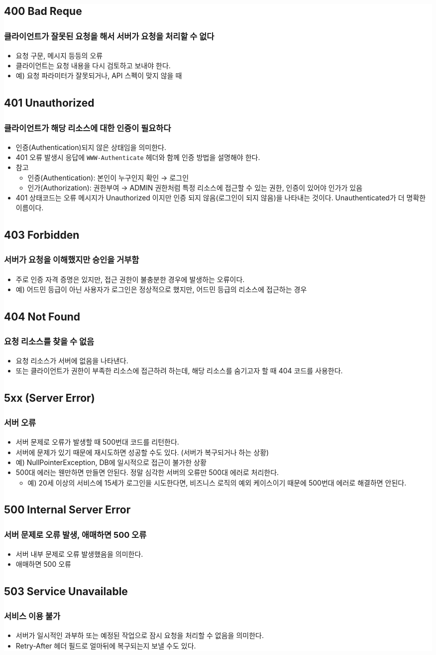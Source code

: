 ## 400 Bad Reque

### 클라이언트가 잘못된 요청을 해서 서버가 요청을 처리할 수 없다

- 요청 구문, 메시지 등등의 오류
- 클라이언트는 요청 내용을 다시 검토하고 보내야 한다.
- 예) 요청 파라미터가 잘못되거나, API 스펙이 맞지 않을 때

## 401 Unauthorized

### 클라이언트가 해당 리소스에 대한 인증이 필요하다

- 인증(Authentication)되지 않은 상태임을 의미한다.
- 401 오류 발생시 응답에 `WWW-Authenticate` 헤더와 함께 인증 방법을 설명해야 한다.
- 참고
    - 인증(Authentication): 본인이 누구인지 확인 → 로그인
    - 인가(Authorization): 권한부여 → ADMIN 권한처럼 특정 리소스에 접근할 수 있는 권한, 인증이 있어야 인가가 있음
- 401 상태코드는 오류 메시지가 Unauthorized 이지만 인증 되지 않음(로그인이 되지 않음)을 나타내는 것이다. Unauthenticated가 더 명확한 이름이다.

## 403 Forbidden

### 서버가 요청을 이해했지만 승인을 거부함

- 주로 인증 자격 증명은 있지만, 접근 권한이 불충분한 경우에 발생하는 오류이다.
- 예) 어드민 등급이 아닌 사용자가 로그인은 정상적으로 했지만, 어드민 등급의 리소스에 접근하는 경우

## 404 Not Found

### 요청 리소스를 찾을 수 없음

- 요청 리소스가 서버에 없음을 나타낸다.
- 또는 클라이언트가 권한이 부족한 리소스에 접근하려 하는데, 해당 리소스를 숨기고자 할 때 404 코드를 사용한다.

## 5xx (Server Error)

### 서버 오류

- 서버 문제로 오류가 발생할 때 500번대 코드를 리턴한다.
- 서버에 문제가 있기 때문에 재시도하면 성공할 수도 있다. (서버가 복구되거나 하는 상황)
- 예) NullPointerException, DB에 일시적으로 접근이 불가한 상황
- 500대 에러는 웬만하면 만들면 안된다. 정말 심각한 서버의 오류만 500대 에러로 처리한다.
    - 예) 20세 이상의 서비스에 15세가 로그인을 시도한다면, 비즈니스 로직의 예외 케이스이기 때문에 500번대 에러로 해결하면 안된다.

## 500 Internal Server Error

### 서버 문제로 오류 발생, 애매하면 500 오류

- 서버 내부 문제로 오류 발생했음을 의미한다.
- 애매하면 500 오류

## 503 Service Unavailable

### 서비스 이용 불가

- 서버가 일시적인 과부하 또는 예정된 작업으로 잠시 요청을 처리할 수 없음을 의미한다.
- Retry-After 헤더 필드로 얼마뒤에 복구되는지 보낼 수도 있다.